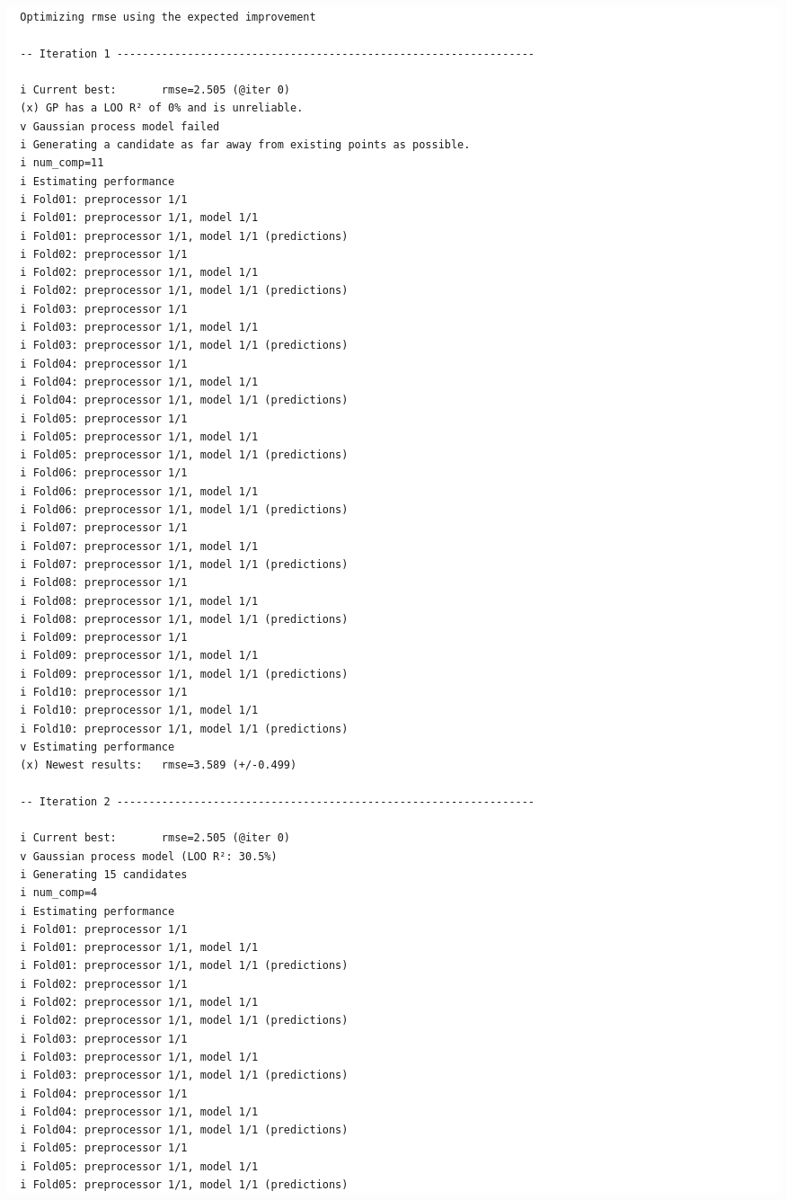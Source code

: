       Optimizing rmse using the expected improvement
      
      -- Iteration 1 -----------------------------------------------------------------
      
      i Current best:		rmse=2.505 (@iter 0)
      (x) GP has a LOO R² of 0% and is unreliable.
      v Gaussian process model failed
      i Generating a candidate as far away from existing points as possible.
      i num_comp=11
      i Estimating performance
      i Fold01: preprocessor 1/1
      i Fold01: preprocessor 1/1, model 1/1
      i Fold01: preprocessor 1/1, model 1/1 (predictions)
      i Fold02: preprocessor 1/1
      i Fold02: preprocessor 1/1, model 1/1
      i Fold02: preprocessor 1/1, model 1/1 (predictions)
      i Fold03: preprocessor 1/1
      i Fold03: preprocessor 1/1, model 1/1
      i Fold03: preprocessor 1/1, model 1/1 (predictions)
      i Fold04: preprocessor 1/1
      i Fold04: preprocessor 1/1, model 1/1
      i Fold04: preprocessor 1/1, model 1/1 (predictions)
      i Fold05: preprocessor 1/1
      i Fold05: preprocessor 1/1, model 1/1
      i Fold05: preprocessor 1/1, model 1/1 (predictions)
      i Fold06: preprocessor 1/1
      i Fold06: preprocessor 1/1, model 1/1
      i Fold06: preprocessor 1/1, model 1/1 (predictions)
      i Fold07: preprocessor 1/1
      i Fold07: preprocessor 1/1, model 1/1
      i Fold07: preprocessor 1/1, model 1/1 (predictions)
      i Fold08: preprocessor 1/1
      i Fold08: preprocessor 1/1, model 1/1
      i Fold08: preprocessor 1/1, model 1/1 (predictions)
      i Fold09: preprocessor 1/1
      i Fold09: preprocessor 1/1, model 1/1
      i Fold09: preprocessor 1/1, model 1/1 (predictions)
      i Fold10: preprocessor 1/1
      i Fold10: preprocessor 1/1, model 1/1
      i Fold10: preprocessor 1/1, model 1/1 (predictions)
      v Estimating performance
      (x) Newest results:	rmse=3.589 (+/-0.499)
      
      -- Iteration 2 -----------------------------------------------------------------
      
      i Current best:		rmse=2.505 (@iter 0)
      v Gaussian process model (LOO R²: 30.5%)
      i Generating 15 candidates
      i num_comp=4
      i Estimating performance
      i Fold01: preprocessor 1/1
      i Fold01: preprocessor 1/1, model 1/1
      i Fold01: preprocessor 1/1, model 1/1 (predictions)
      i Fold02: preprocessor 1/1
      i Fold02: preprocessor 1/1, model 1/1
      i Fold02: preprocessor 1/1, model 1/1 (predictions)
      i Fold03: preprocessor 1/1
      i Fold03: preprocessor 1/1, model 1/1
      i Fold03: preprocessor 1/1, model 1/1 (predictions)
      i Fold04: preprocessor 1/1
      i Fold04: preprocessor 1/1, model 1/1
      i Fold04: preprocessor 1/1, model 1/1 (predictions)
      i Fold05: preprocessor 1/1
      i Fold05: preprocessor 1/1, model 1/1
      i Fold05: preprocessor 1/1, model 1/1 (predictions)